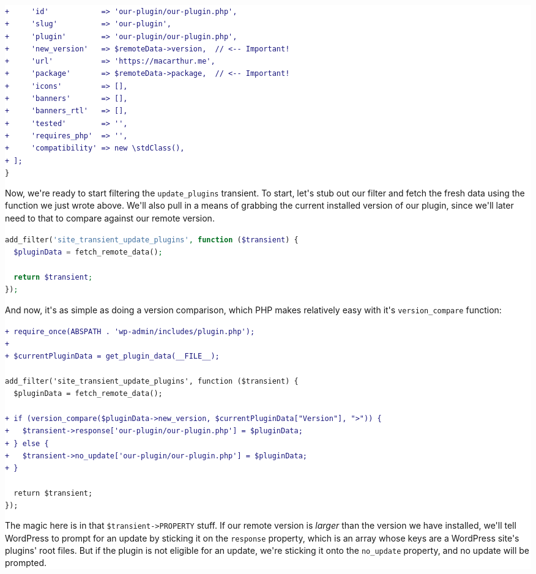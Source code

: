 ```diff
+     'id'            => 'our-plugin/our-plugin.php',
+     'slug'          => 'our-plugin',
+     'plugin'        => 'our-plugin/our-plugin.php',
+     'new_version'   => $remoteData->version,  // <-- Important!
+     'url'           => 'https://macarthur.me',
+     'package'       => $remoteData->package,  // <-- Important!
+     'icons'         => [],
+     'banners'       => [],
+     'banners_rtl'   => [],
+     'tested'        => '',
+     'requires_php'  => '',
+     'compatibility' => new \stdClass(),
+ ];
}
```

Now, we're ready to start filtering the `update_plugins` transient. To start, let's stub out our filter and fetch the fresh data using the function we just wrote above. We'll also pull in a means of grabbing the current installed version of our plugin, since we'll later need to that to compare against our remote version.

```php
add_filter('site_transient_update_plugins', function ($transient) {
  $pluginData = fetch_remote_data();

  return $transient;
});
```

And now, it's as simple as doing a version comparison, which PHP makes relatively easy with it's `version_compare` function:

```diff
+ require_once(ABSPATH . 'wp-admin/includes/plugin.php');
+
+ $currentPluginData = get_plugin_data(__FILE__);

add_filter('site_transient_update_plugins', function ($transient) {
  $pluginData = fetch_remote_data();

+ if (version_compare($pluginData->new_version, $currentPluginData["Version"], ">")) {
+   $transient->response['our-plugin/our-plugin.php'] = $pluginData;
+ } else {
+   $transient->no_update['our-plugin/our-plugin.php'] = $pluginData;
+ }

  return $transient;
});
```

The magic here is in that `$transient->PROPERTY` stuff. If our remote version is _larger_ than the version we have installed, we'll tell WordPress to prompt for an update by sticking it on the `response` property, which is an array whose keys are a WordPress site's plugins' root files. But if the plugin is not eligible for an update, we're sticking it onto the `no_update` property, and no update will be prompted.
